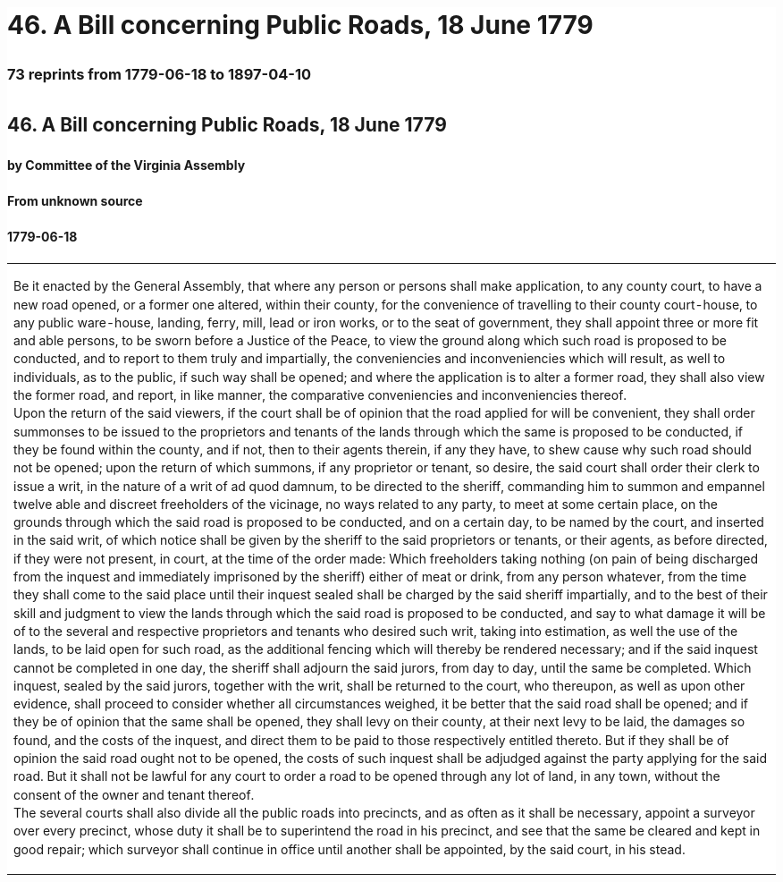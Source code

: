 
# 46. A Bill concerning Public Roads, 18 June 1779

### 73 reprints from 1779-06-18 to 1897-04-10

## 46. A Bill concerning Public Roads, 18 June 1779

#### by Committee of the Virginia Assembly

#### From unknown source

#### 1779-06-18

<table style="width: 100%;"><tr><td style="width: 50%">

Be it enacted by the General Assembly, that where any person or persons shall make application, to any county court, to have a new road opened, or a former one altered, within their county, for the convenience of travelling to their county court-house, to any public ware-house, landing, ferry, mill, lead or iron works, or to the seat of government, they shall appoint three or more fit and able persons, to be sworn before a Justice of the Peace, to view the ground along which such road is proposed to be conducted, and to report to them truly and impartially, the conveniencies and inconveniencies which will result, as well to individuals, as to the public, if such way shall be opened; and where the application is to alter a former road, they shall also view the former road, and report, in like manner, the comparative conveniencies and inconveniencies thereof.  
Upon the return of the said viewers, if the court shall be of opinion that the road applied for will be convenient, they shall order summonses to be issued to the proprietors and tenants of the lands through which the same is proposed to be conducted, if they be found within the county, and if not, then to their agents therein, if any they have, to shew cause why such road should not be opened; upon the return of which summons, if any proprietor or tenant, so  desire, the said court shall order their clerk to issue a writ, in the nature of a writ of ad quod damnum, to be directed to the sheriff, commanding him to summon and empannel twelve able and discreet freeholders of the vicinage, no ways related to any party, to meet at some certain place, on the grounds through which the said road is proposed to be conducted, and on a certain day, to be named by the court, and inserted in the said writ, of which notice shall be given by the sheriff to the said proprietors or tenants, or their agents, as before directed, if they were not present, in court, at the time of the order made: Which freeholders taking nothing (on pain of being discharged from the inquest and immediately imprisoned by the sheriff) either of meat or drink, from any person whatever, from the time they shall come to the said place until their inquest sealed shall be charged by the said sheriff impartially, and to the best of their skill and judgment to view the lands through which the said road is proposed to be conducted, and say to what damage it will be of to the several and respective proprietors and tenants who desired such writ, taking into estimation, as well the use of the lands, to be laid open for such road, as the additional fencing which will thereby be rendered necessary; and if the said inquest cannot be completed in one day, the sheriff shall adjourn the said jurors, from day to day, until the same be completed. Which inquest, sealed by the said jurors, together with the writ, shall be returned to the court, who thereupon, as well as upon other evidence, shall proceed to consider whether all circumstances weighed, it be better that the said road shall be opened; and if they be of opinion that the same shall be opened, they shall levy on their county, at their next levy to be laid, the damages so found, and the costs of the inquest, and direct them to be paid to those respectively entitled thereto. But if they shall be of opinion the said road ought not to be opened, the costs of such inquest shall be adjudged against the party applying for the said road. But it shall not be lawful for any court to order a road to be opened through any lot of land, in any town, without the consent of the owner and tenant thereof.  
The several courts shall also divide all the public roads into precincts, and as often as it shall be necessary, appoint a surveyor over every precinct, whose duty it shall be to superintend the road in his precinct, and see that the same be cleared and kept in good repair; which surveyor shall continue in office until another shall be appointed, by the said court, in his stead.  